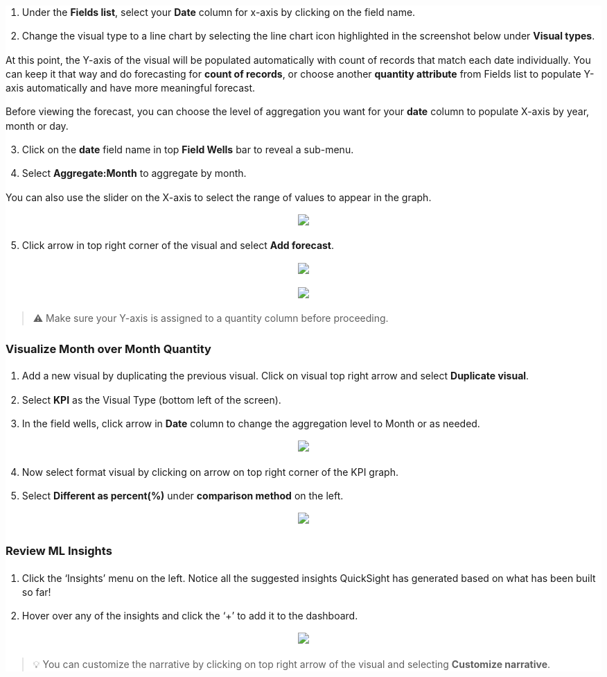1. Under the **Fields list**, select your **Date** column for x-axis by clicking on the field name.

2. Change the visual type to a line chart by selecting the line chart icon highlighted in the screenshot below under **Visual types**.

At this point, the Y-axis of the visual will be populated automatically with count of records
that match each date individually. You can keep it that way and do forecasting for
**count of records**, or choose another **quantity attribute** from Fields list to populate
 Y-axis automatically and have more meaningful forecast.

Before viewing the forecast, you can choose the level of aggregation you want for your **date**
column to populate X-axis by year, month or day. 

3. Click on the **date** field name in top **Field Wells** bar to reveal a sub-menu.

4. Select **Aggregate:Month** to aggregate by month.

You can also use the slider on the X-axis to select the range of values to appear in the graph.
<p align="center"><img src="img/prepare-forecast.png" width="900"/></p> 


5. Click arrow in top right corner of the visual and select **Add forecast**.
<p align="center"><img src="img/forecast.png" width="900"/></p> 

<p align="center"><img src="img/end.png" width="900"/></p> 


> &#9888; Make sure your Y-axis is assigned to a quantity column before proceeding.


### **Visualize Month over Month Quantity**

1. Add a new visual by duplicating the previous visual. Click on visual top right arrow and select **Duplicate visual**.

2. Select **KPI** as the Visual Type (bottom left of the screen).

3. In the field wells, click arrow in **Date** column to change the aggregation level to Month or as needed.
<p align="center"><img src="img/kpi.png" width="600"/></p> 

4. Now select format visual by clicking on arrow on top right corner of the KPI graph.

5. Select **Different as percent(%)** under **comparison method** on the left.
<p align="center"><img src="img/kpi-percent.png" width="600"/></p> 


### **Review ML Insights**

1. Click the ‘Insights’ menu on the left. Notice all the suggested insights QuickSight has generated based on what has been built so far!

2. Hover over any of the insights and click the ‘+’ to add it to the dashboard.
<p align="center"><img src="img/add-insight.png" width="400"/></p> 

> &#128161; You can customize the narrative by clicking on top right arrow of the visual and
selecting **Customize narrative**.
